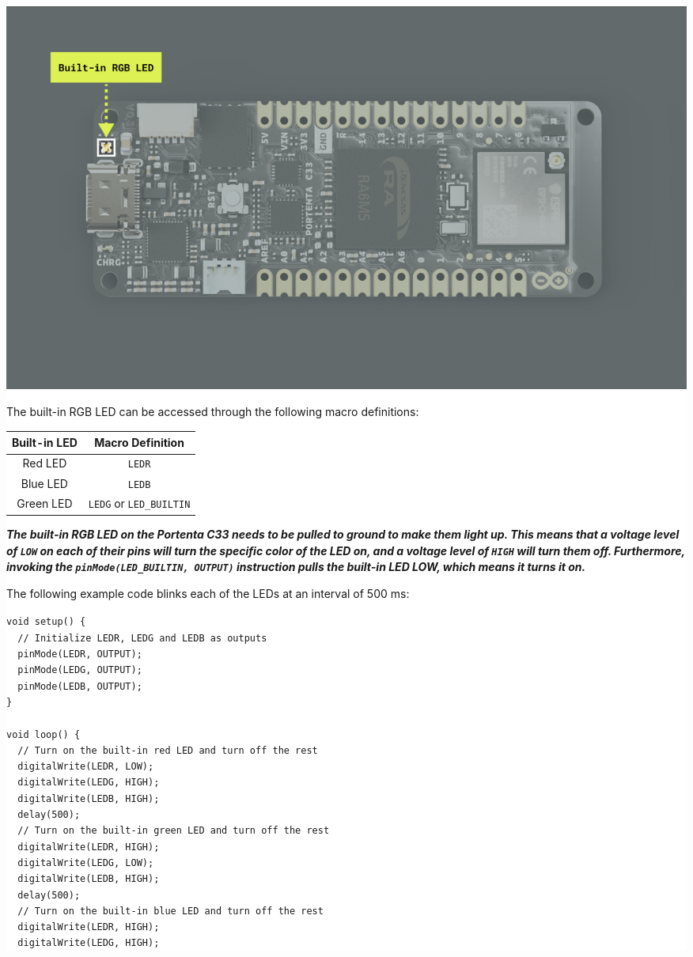 ![Built-in RGB LED of the Portenta C33 board](assets/user-manual-5.png)

The built-in RGB LED can be accessed through the following macro definitions: 

| **Built-in LED** |   **Macro Definition**  |
|:----------------:|:-----------------------:|
|      Red LED     |          `LEDR`         |
|     Blue LED     |          `LEDB`         |
|     Green LED    | `LEDG` or `LED_BUILTIN` |

***The built-in RGB LED on the Portenta C33 needs to be pulled to ground to make them light up. This means that a voltage level of `LOW` on each of their pins will turn the specific color of the LED on, and a voltage level of `HIGH` will turn them off. Furthermore, invoking the `pinMode(LED_BUILTIN, OUTPUT)` instruction pulls the built-in LED LOW, which means it turns it on.***

The following example code blinks each of the LEDs at an interval of 500 ms:

```arduino
void setup() {
  // Initialize LEDR, LEDG and LEDB as outputs
  pinMode(LEDR, OUTPUT);
  pinMode(LEDG, OUTPUT);
  pinMode(LEDB, OUTPUT);
}

void loop() {
  // Turn on the built-in red LED and turn off the rest
  digitalWrite(LEDR, LOW);
  digitalWrite(LEDG, HIGH);
  digitalWrite(LEDB, HIGH);
  delay(500);
  // Turn on the built-in green LED and turn off the rest
  digitalWrite(LEDR, HIGH);
  digitalWrite(LEDG, LOW);
  digitalWrite(LEDB, HIGH);
  delay(500);
  // Turn on the built-in blue LED and turn off the rest
  digitalWrite(LEDR, HIGH);
  digitalWrite(LEDG, HIGH);
```
